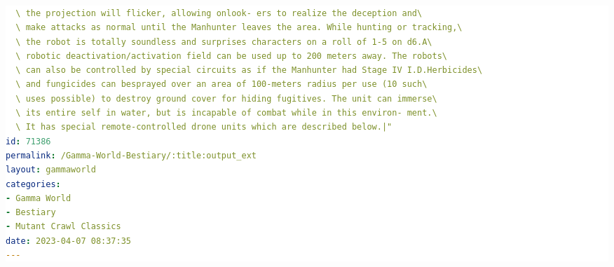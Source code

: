 ```yaml
  \ the projection will flicker, allowing onlook- ers to realize the deception and\
  \ make attacks as normal until the Manhunter leaves the area. While hunting or tracking,\
  \ the robot is totally soundless and surprises characters on a roll of 1-5 on d6.A\
  \ robotic deactivation/activation field can be used up to 200 meters away. The robots\
  \ can also be controlled by special circuits as if the Manhunter had Stage IV I.D.Herbicides\
  \ and fungicides can besprayed over an area of 100-meters radius per use (10 such\
  \ uses possible) to destroy ground cover for hiding fugitives. The unit can immerse\
  \ its entire self in water, but is incapable of combat while in this environ- ment.\
  \ It has special remote-controlled drone units which are described below.|"
id: 71386
permalink: /Gamma-World-Bestiary/:title:output_ext
layout: gammaworld
categories:
- Gamma World
- Bestiary
- Mutant Crawl Classics
date: 2023-04-07 08:37:35
---
```

